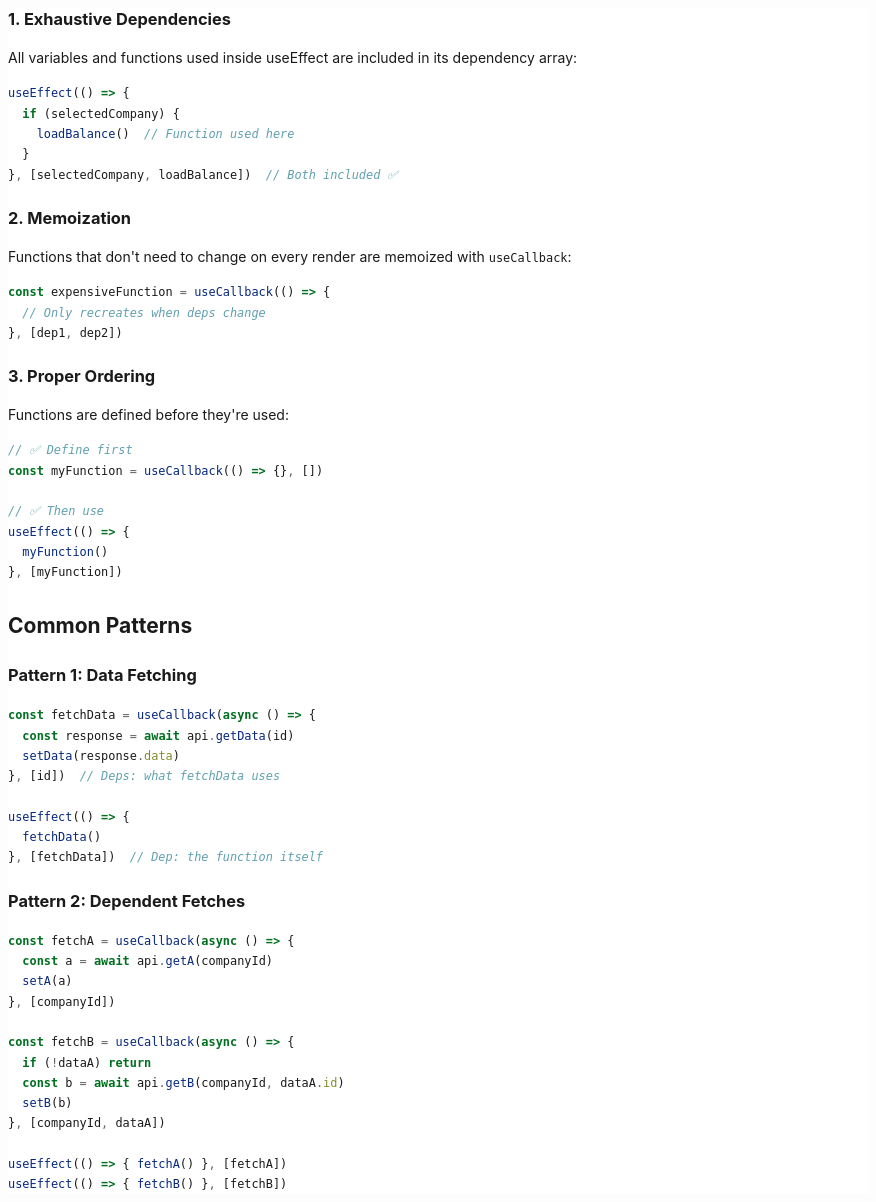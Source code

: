 ### 1. Exhaustive Dependencies
All variables and functions used inside useEffect are included in its dependency array:
```typescript
useEffect(() => {
  if (selectedCompany) {
    loadBalance()  // Function used here
  }
}, [selectedCompany, loadBalance])  // Both included ✅
```

### 2. Memoization
Functions that don't need to change on every render are memoized with `useCallback`:
```typescript
const expensiveFunction = useCallback(() => {
  // Only recreates when deps change
}, [dep1, dep2])
```

### 3. Proper Ordering
Functions are defined before they're used:
```typescript
// ✅ Define first
const myFunction = useCallback(() => {}, [])

// ✅ Then use
useEffect(() => {
  myFunction()
}, [myFunction])
```

## Common Patterns

### Pattern 1: Data Fetching
```typescript
const fetchData = useCallback(async () => {
  const response = await api.getData(id)
  setData(response.data)
}, [id])  // Deps: what fetchData uses

useEffect(() => {
  fetchData()
}, [fetchData])  // Dep: the function itself
```

### Pattern 2: Dependent Fetches
```typescript
const fetchA = useCallback(async () => {
  const a = await api.getA(companyId)
  setA(a)
}, [companyId])

const fetchB = useCallback(async () => {
  if (!dataA) return
  const b = await api.getB(companyId, dataA.id)
  setB(b)
}, [companyId, dataA])

useEffect(() => { fetchA() }, [fetchA])
useEffect(() => { fetchB() }, [fetchB])
```
